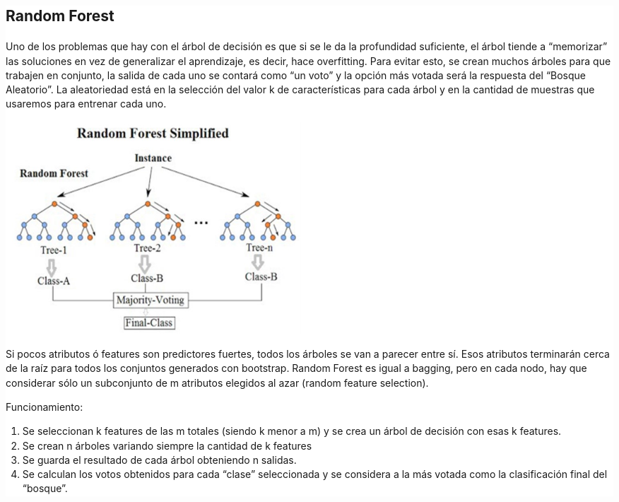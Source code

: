 ## Random Forest

Uno de los problemas que hay con el árbol de decisión es que si se le da la profundidad suficiente, el árbol tiende a “memorizar” las soluciones en vez de generalizar el aprendizaje, es decir, hace overfitting.
Para evitar esto, se crean muchos árboles para que trabajen en conjunto, la salida de cada uno se contará como “un voto” y la opción más votada será la respuesta del “Bosque Aleatorio”.
La aleatoriedad está en la selección del valor k de características para cada árbol y en la cantidad de muestras que usaremos para entrenar cada uno.

<img src="/assets/random_forest.jpg" height="300" alt="random_forest"><br>

Si pocos atributos ó features son predictores fuertes, todos los árboles se van a parecer entre sí. Esos atributos terminarán cerca de la raíz para todos los conjuntos generados con bootstrap.
Random Forest es igual a bagging, pero en cada nodo, hay que considerar sólo un subconjunto de m atributos elegidos al azar (random feature selection).

Funcionamiento:
1) Se seleccionan k features de las m totales (siendo k menor a m) y se crea un árbol de decisión con esas k features.
2) Se crean n árboles variando siempre la cantidad de k features
3) Se guarda el resultado de cada árbol obteniendo n salidas.
4) Se calculan los votos obtenidos para cada “clase” seleccionada y se considera a la más votada como la clasificación final del “bosque”.
